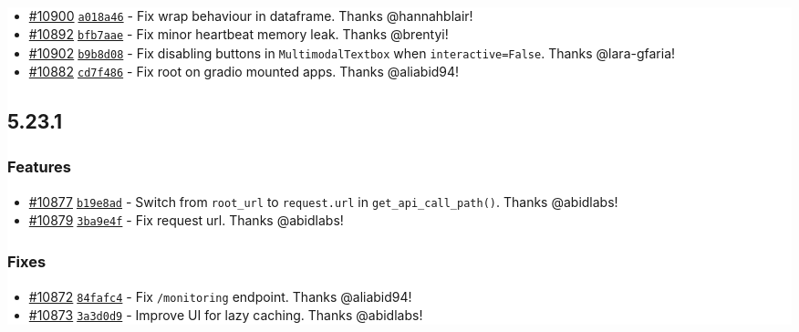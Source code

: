 - [#10900](https://github.com/gradio-app/gradio/pull/10900) [`a018a46`](https://github.com/gradio-app/gradio/commit/a018a46a7fae0f7db25baca7e1c08e6fd5912ed2) - Fix wrap behaviour in dataframe.  Thanks @hannahblair!
- [#10892](https://github.com/gradio-app/gradio/pull/10892) [`bfb7aae`](https://github.com/gradio-app/gradio/commit/bfb7aae299093c9295fca601bded9198fca30744) - Fix minor heartbeat memory leak.  Thanks @brentyi!
- [#10902](https://github.com/gradio-app/gradio/pull/10902) [`b9b8d08`](https://github.com/gradio-app/gradio/commit/b9b8d08bd2cfb4c89444f5ca3066b1d733c8a807) - Fix disabling buttons in `MultimodalTextbox` when `interactive=False`.  Thanks @lara-gfaria!
- [#10882](https://github.com/gradio-app/gradio/pull/10882) [`cd7f486`](https://github.com/gradio-app/gradio/commit/cd7f486c61b86a8fcf0157ee884f8f96534ffcc5) - Fix root on gradio mounted apps.  Thanks @aliabid94!

## 5.23.1

### Features

- [#10877](https://github.com/gradio-app/gradio/pull/10877) [`b19e8ad`](https://github.com/gradio-app/gradio/commit/b19e8ad26789146a8b4dcab65715b2bc05937d7c) - Switch from `root_url` to `request.url` in `get_api_call_path()`.  Thanks @abidlabs!
- [#10879](https://github.com/gradio-app/gradio/pull/10879) [`3ba9e4f`](https://github.com/gradio-app/gradio/commit/3ba9e4febb9d32a7d523af46e0484face4cc8e64) - Fix request url.  Thanks @abidlabs!

### Fixes

- [#10872](https://github.com/gradio-app/gradio/pull/10872) [`84fafc4`](https://github.com/gradio-app/gradio/commit/84fafc45bf9f8fbc5fe39ff20dbb7108d0a66e94) - Fix `/monitoring` endpoint.  Thanks @aliabid94!
- [#10873](https://github.com/gradio-app/gradio/pull/10873) [`3a3d0d9`](https://github.com/gradio-app/gradio/commit/3a3d0d93884ccf498713bad748bacdd5294b535e) - Improve UI for lazy caching.  Thanks @abidlabs!


